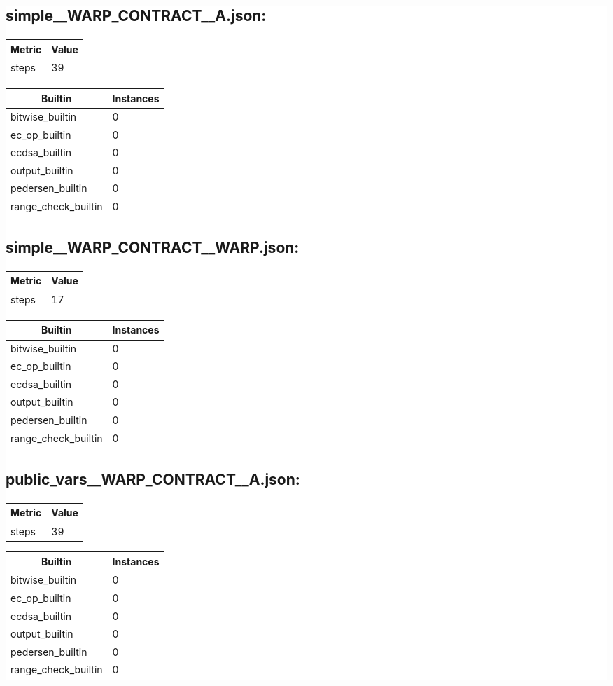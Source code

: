 ## simple__WARP_CONTRACT__A.json:

| Metric | Value |
| ----------- | ----------- |
| steps | 39 |

| Builtin | Instances |
| ----------- | ----------- |
| bitwise_builtin | 0 |
| ec_op_builtin | 0 |
| ecdsa_builtin | 0 |
| output_builtin | 0 |
| pedersen_builtin | 0 |
| range_check_builtin | 0 |

## simple__WARP_CONTRACT__WARP.json:

| Metric | Value |
| ----------- | ----------- |
| steps | 17 |

| Builtin | Instances |
| ----------- | ----------- |
| bitwise_builtin | 0 |
| ec_op_builtin | 0 |
| ecdsa_builtin | 0 |
| output_builtin | 0 |
| pedersen_builtin | 0 |
| range_check_builtin | 0 |

## public_vars__WARP_CONTRACT__A.json:

| Metric | Value |
| ----------- | ----------- |
| steps | 39 |

| Builtin | Instances |
| ----------- | ----------- |
| bitwise_builtin | 0 |
| ec_op_builtin | 0 |
| ecdsa_builtin | 0 |
| output_builtin | 0 |
| pedersen_builtin | 0 |
| range_check_builtin | 0 |
